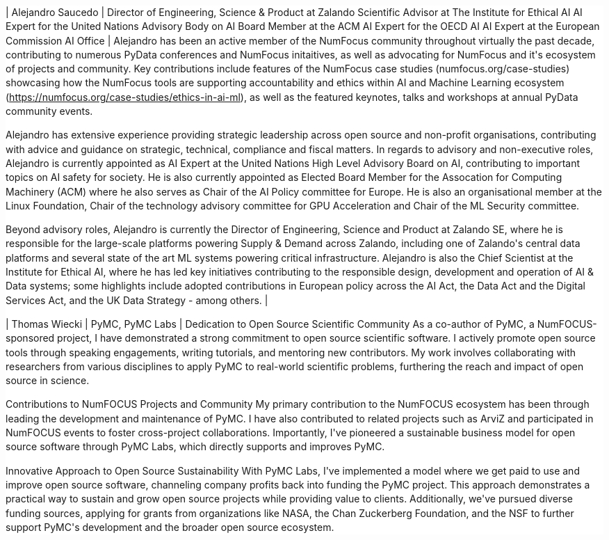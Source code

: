 

| Alejandro Saucedo |
Director of Engineering, Science & Product at Zalando
Scientific Advisor at The Institute for Ethical AI
AI Expert for the United Nations Advisory Body on AI
Board Member at the ACM
AI Expert for the OECD AI
AI Expert at the European Commission AI Office |
Alejandro has been an active member of the NumFocus community throughout virtually the past decade, contributing to numerous PyData conferences and NumFocus initaitives, as well as advocating for NumFocus and it's ecosystem of projects and community. Key contributions include features of the NumFocus case studies (numfocus.org/case-studies) showcasing how the NumFocus tools are supporting accountability and ethics within AI and Machine Learning ecosystem (https://numfocus.org/case-studies/ethics-in-ai-ml), as well as the featured keynotes, talks and workshops at annual PyData community events.

Alejandro has extensive experience providing strategic leadership across open source and non-profit organisations, contributing with advice and guidance on strategic, technical, compliance and fiscal matters. In regards to advisory and non-executive roles, Alejandro is currently appointed as AI Expert at the United Nations High Level Advisory Board on AI, contributing to important topics on AI safety for society. He is also currently appointed as Elected Board Member for the Assocation for Computing Machinery (ACM) where he also serves as Chair of the AI Policy committee for Europe. He is also an organisational member at the Linux Foundation, Chair of the technology advisory committee for GPU Acceleration and Chair of the ML Security committee.

Beyond advisory roles, Alejandro is currently the Director of Engineering, Science and Product at Zalando SE, where he is responsible for the large-scale platforms powering Supply & Demand across Zalando, including one of Zalando's central data platforms and several state of the art ML systems powering critical infrastructure. Alejandro is also the Chief Scientist at the Institute for Ethical AI, where he has led key initiatives contributing to the responsible design, development and operation of AI & Data systems; some highlights include adopted contributions in European policy across the AI Act, the Data Act and the Digital Services Act, and the UK Data Strategy - among others. |



| Thomas Wiecki |
PyMC, PyMC Labs |
Dedication to Open Source Scientific Community
As a co-author of PyMC, a NumFOCUS-sponsored project, I have demonstrated a strong commitment to open source scientific software. I actively promote open source tools through speaking engagements, writing tutorials, and mentoring new contributors. My work involves collaborating with researchers from various disciplines to apply PyMC to real-world scientific problems, furthering the reach and impact of open source in science.

Contributions to NumFOCUS Projects and Community
My primary contribution to the NumFOCUS ecosystem has been through leading the development and maintenance of PyMC. I have also contributed to related projects such as ArviZ and participated in NumFOCUS events to foster cross-project collaborations. Importantly, I've pioneered a sustainable business model for open source software through PyMC Labs, which directly supports and improves PyMC.

Innovative Approach to Open Source Sustainability
With PyMC Labs, I've implemented a model where we get paid to use and improve open source software, channeling company profits back into funding the PyMC project. This approach demonstrates a practical way to sustain and grow open source projects while providing value to clients. Additionally, we've pursued diverse funding sources, applying for grants from organizations like NASA, the Chan Zuckerberg Foundation, and the NSF to further support PyMC's development and the broader open source ecosystem.
